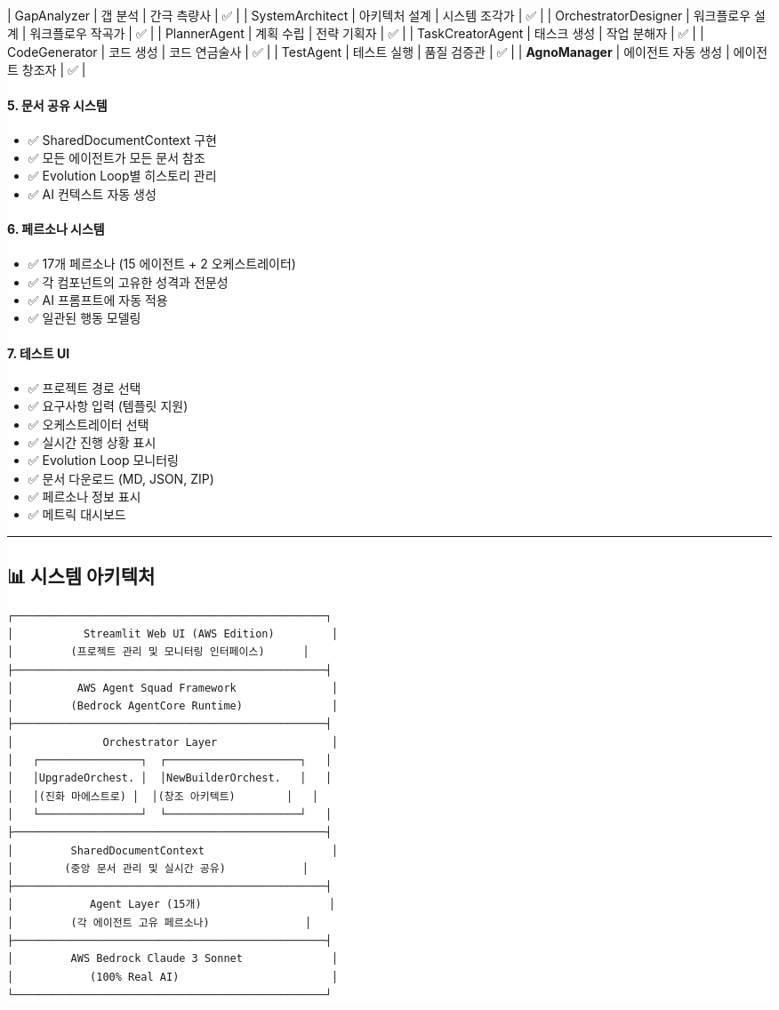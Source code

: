 | GapAnalyzer | 갭 분석 | 간극 측량사 | ✅ |
| SystemArchitect | 아키텍처 설계 | 시스템 조각가 | ✅ |
| OrchestratorDesigner | 워크플로우 설계 | 워크플로우 작곡가 | ✅ |
| PlannerAgent | 계획 수립 | 전략 기획자 | ✅ |
| TaskCreatorAgent | 태스크 생성 | 작업 분해자 | ✅ |
| CodeGenerator | 코드 생성 | 코드 연금술사 | ✅ |
| TestAgent | 테스트 실행 | 품질 검증관 | ✅ |
| **AgnoManager** | 에이전트 자동 생성 | 에이전트 창조자 | ✅ |

#### 5. **문서 공유 시스템**
- ✅ SharedDocumentContext 구현
- ✅ 모든 에이전트가 모든 문서 참조
- ✅ Evolution Loop별 히스토리 관리
- ✅ AI 컨텍스트 자동 생성

#### 6. **페르소나 시스템**
- ✅ 17개 페르소나 (15 에이전트 + 2 오케스트레이터)
- ✅ 각 컴포넌트의 고유한 성격과 전문성
- ✅ AI 프롬프트에 자동 적용
- ✅ 일관된 행동 모델링

#### 7. **테스트 UI**
- ✅ 프로젝트 경로 선택
- ✅ 요구사항 입력 (템플릿 지원)
- ✅ 오케스트레이터 선택
- ✅ 실시간 진행 상황 표시
- ✅ Evolution Loop 모니터링
- ✅ 문서 다운로드 (MD, JSON, ZIP)
- ✅ 페르소나 정보 표시
- ✅ 메트릭 대시보드

---

## 📊 시스템 아키텍처

```
┌─────────────────────────────────────────────────┐
│           Streamlit Web UI (AWS Edition)         │
│         (프로젝트 관리 및 모니터링 인터페이스)      │
├─────────────────────────────────────────────────┤
│          AWS Agent Squad Framework               │
│         (Bedrock AgentCore Runtime)              │
├─────────────────────────────────────────────────┤
│              Orchestrator Layer                  │
│   ┌────────────────┐  ┌─────────────────────┐   │
│   │UpgradeOrchest. │  │NewBuilderOrchest.   │   │
│   │(진화 마에스트로) │  │(창조 아키텍트)        │   │
│   └────────────────┘  └─────────────────────┘   │
├─────────────────────────────────────────────────┤
│         SharedDocumentContext                    │
│        (중앙 문서 관리 및 실시간 공유)            │
├─────────────────────────────────────────────────┤
│            Agent Layer (15개)                    │
│         (각 에이전트 고유 페르소나)               │
├─────────────────────────────────────────────────┤
│         AWS Bedrock Claude 3 Sonnet              │
│            (100% Real AI)                        │
└─────────────────────────────────────────────────┘
```